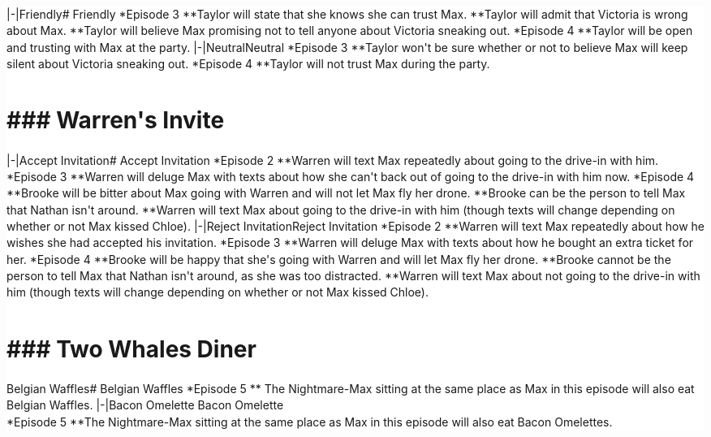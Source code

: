 |-|Friendly# Friendly
*Episode 3
**Taylor will state that she knows she can trust Max.
**Taylor will admit that Victoria is wrong about Max.
**Taylor will believe Max promising not to tell anyone about Victoria sneaking out.
*Episode 4
**Taylor will be open and trusting with Max at the party.
|-|NeutralNeutral
*Episode 3
**Taylor won't be sure whether or not to believe Max will keep silent about Victoria sneaking out.
*Episode 4
**Taylor will not trust Max during the party.

# ### Warren's Invite

|-|Accept Invitation# Accept Invitation
*Episode 2
**Warren will text Max repeatedly about going to the drive-in with him.
*Episode 3
**Warren will deluge Max with texts about how she can't back out of going to the drive-in with him now.
*Episode 4
**Brooke will be bitter about Max going with Warren and will not let Max fly her drone.
**Brooke can be the person to tell Max that Nathan isn't around.
**Warren will text Max about going to the drive-in with him (though texts will change depending on whether or not Max kissed Chloe).
|-|Reject InvitationReject Invitation
*Episode 2
**Warren will text Max repeatedly about how he wishes she had accepted his invitation.
*Episode 3
**Warren will deluge Max with texts about how he bought an extra ticket for her.
*Episode 4
**Brooke will be happy that she's going with Warren and will let Max fly her drone.
**Brooke cannot be the person to tell Max that Nathan isn't around, as she was too distracted.
**Warren will text Max about not going to the drive-in with him (though texts will change depending on whether or not Max kissed Chloe).

# ###  Two Whales Diner 
Belgian Waffles# Belgian Waffles
*Episode 5
** The Nightmare-Max sitting at the same place as Max in this episode will also eat Belgian Waffles.
|-|Bacon Omelette Bacon Omelette  
*Episode 5
**The Nightmare-Max sitting at the same place as Max in this episode will also eat Bacon Omelettes.
